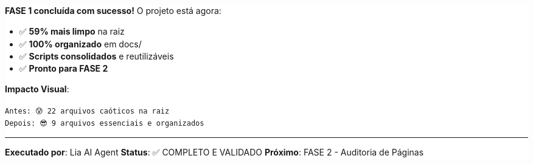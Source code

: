 **FASE 1 concluída com sucesso!** O projeto está agora:
- ✅ **59% mais limpo** na raiz
- ✅ **100% organizado** em docs/
- ✅ **Scripts consolidados** e reutilizáveis
- ✅ **Pronto para FASE 2**

**Impacto Visual**:
```
Antes: 😰 22 arquivos caóticos na raiz
Depois: 😎 9 arquivos essenciais e organizados
```

---

**Executado por**: Lia AI Agent
**Status**: ✅ COMPLETO E VALIDADO
**Próximo**: FASE 2 - Auditoria de Páginas
